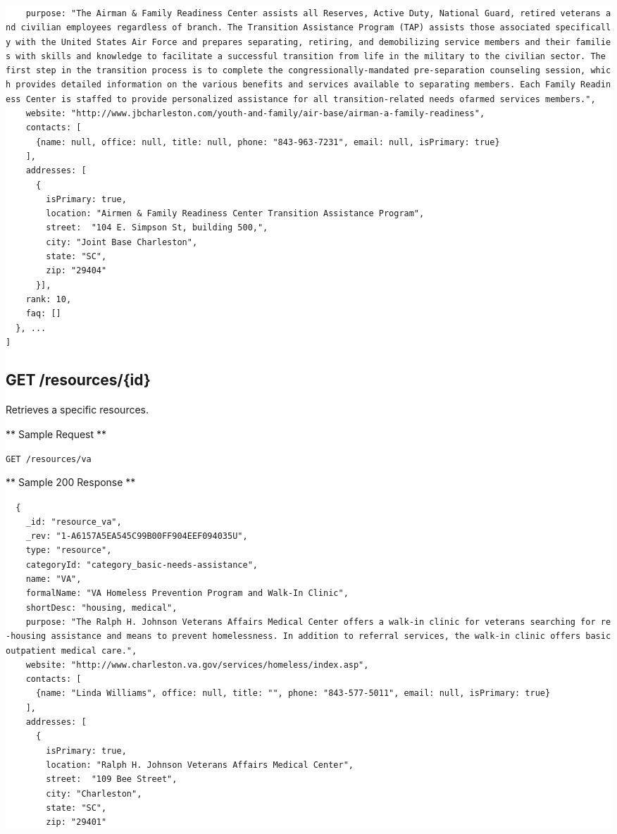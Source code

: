 ```
    purpose: "The Airman & Family Readiness Center assists all Reserves, Active Duty, National Guard, retired veterans and civilian employees regardless of branch. The Transition Assistance Program (TAP) assists those associated specifically with the United States Air Force and prepares separating, retiring, and demobilizing service members and their families with skills and knowledge to facilitate a successful transition from life in the military to the civilian sector. The first step in the transition process is to complete the congressionally-mandated pre-separation counseling session, which provides detailed information on the various benefits and services available to separating members. Each Family Readiness Center is staffed to provide personalized assistance for all transition-related needs ofarmed services members.",
    website: "http://www.jbcharleston.com/youth-and-family/air-base/airman-a-family-readiness",
    contacts: [
      {name: null, office: null, title: null, phone: "843-963-7231", email: null, isPrimary: true}
    ],
    addresses: [
      {
        isPrimary: true,
        location: "Airmen & Family Readiness Center Transition Assistance Program",
        street:  "104 E. Simpson St, building 500,",
        city: "Joint Base Charleston",
        state: "SC",
        zip: "29404"
      }],
    rank: 10,
    faq: []
  }, ...
]
```

## GET /resources/{id}

Retrieves a specific resources.

** Sample Request **

```
GET /resources/va
```

** Sample 200 Response **

```
  {
    _id: "resource_va",
    _rev: "1-A6157A5EA545C99B00FF904EEF094035U",
    type: "resource",
    categoryId: "category_basic-needs-assistance",
    name: "VA",
    formalName: "VA Homeless Prevention Program and Walk-In Clinic",
    shortDesc: "housing, medical",
    purpose: "The Ralph H. Johnson Veterans Affairs Medical Center offers a walk-in clinic for veterans searching for re-housing assistance and means to prevent homelessness. In addition to referral services, the walk-in clinic offers basic outpatient medical care.",
    website: "http://www.charleston.va.gov/services/homeless/index.asp",
    contacts: [
      {name: "Linda Williams", office: null, title: "", phone: "843-577-5011", email: null, isPrimary: true}
    ],
    addresses: [
      {
        isPrimary: true,
        location: "Ralph H. Johnson Veterans Affairs Medical Center",
        street:  "109 Bee Street",
        city: "Charleston",
        state: "SC",
        zip: "29401"
```